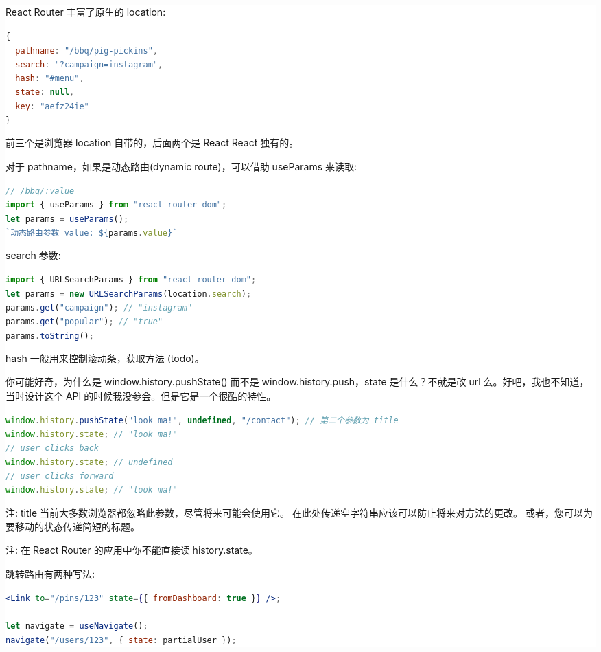 React Router 丰富了原生的 location:

```js
{
  pathname: "/bbq/pig-pickins",
  search: "?campaign=instagram",
  hash: "#menu",
  state: null,
  key: "aefz24ie"
}
```

前三个是浏览器 location 自带的，后面两个是 React React 独有的。

对于 pathname，如果是动态路由(dynamic route)，可以借助 useParams 来读取:

```js
// /bbq/:value
import { useParams } from "react-router-dom";
let params = useParams();
`动态路由参数 value: ${params.value}`
```

search 参数:

```js
import { URLSearchParams } from "react-router-dom";
let params = new URLSearchParams(location.search);
params.get("campaign"); // "instagram"
params.get("popular"); // "true"
params.toString();
```

hash 一般用来控制滚动条，获取方法 (todo)。

你可能好奇，为什么是 window.history.pushState() 而不是 window.history.push，state 是什么？不就是改 url 么。好吧，我也不知道，当时设计这个 API 的时候我没参会。但是它是一个很酷的特性。

```js
window.history.pushState("look ma!", undefined, "/contact"); // 第二个参数为 title
window.history.state; // "look ma!"
// user clicks back
window.history.state; // undefined
// user clicks forward
window.history.state; // "look ma!"
```

注: title 当前大多数浏览器都忽略此参数，尽管将来可能会使用它。 在此处传递空字符串应该可以防止将来对方法的更改。 或者，您可以为要移动的状态传递简短的标题。

注: 在 React Router 的应用中你不能直接读 history.state。

跳转路由有两种写法:

```jsx
<Link to="/pins/123" state={{ fromDashboard: true }} />;

let navigate = useNavigate();
navigate("/users/123", { state: partialUser });
```
